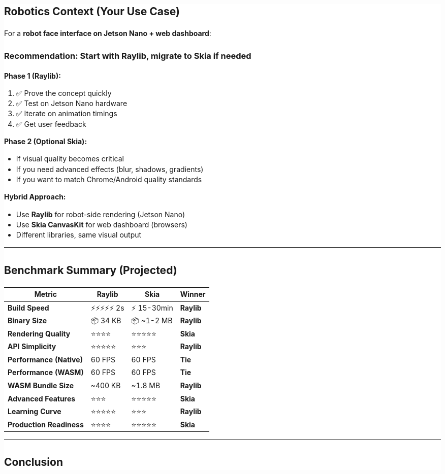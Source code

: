 
## Robotics Context (Your Use Case)

For a **robot face interface on Jetson Nano + web dashboard**:

### Recommendation: **Start with Raylib, migrate to Skia if needed**

**Phase 1 (Raylib):**

1. ✅ Prove the concept quickly
2. ✅ Test on Jetson Nano hardware
3. ✅ Iterate on animation timings
4. ✅ Get user feedback

**Phase 2 (Optional Skia):**

- If visual quality becomes critical
- If you need advanced effects (blur, shadows, gradients)
- If you want to match Chrome/Android quality standards

**Hybrid Approach:**

- Use **Raylib** for robot-side rendering (Jetson Nano)
- Use **Skia CanvasKit** for web dashboard (browsers)
- Different libraries, same visual output

---

## Benchmark Summary (Projected)

| Metric                   | Raylib        | Skia        | Winner     |
| ------------------------ | ------------- | ----------- | ---------- |
| **Build Speed**          | ⚡⚡⚡⚡⚡ 2s | ⚡ 15-30min | **Raylib** |
| **Binary Size**          | 📦 34 KB      | 📦 ~1-2 MB  | **Raylib** |
| **Rendering Quality**    | ⭐⭐⭐⭐      | ⭐⭐⭐⭐⭐  | **Skia**   |
| **API Simplicity**       | ⭐⭐⭐⭐⭐    | ⭐⭐⭐      | **Raylib** |
| **Performance (Native)** | 60 FPS        | 60 FPS      | **Tie**    |
| **Performance (WASM)**   | 60 FPS        | 60 FPS      | **Tie**    |
| **WASM Bundle Size**     | ~400 KB       | ~1.8 MB     | **Raylib** |
| **Advanced Features**    | ⭐⭐⭐        | ⭐⭐⭐⭐⭐  | **Skia**   |
| **Learning Curve**       | ⭐⭐⭐⭐⭐    | ⭐⭐⭐      | **Raylib** |
| **Production Readiness** | ⭐⭐⭐⭐      | ⭐⭐⭐⭐⭐  | **Skia**   |

---

## Conclusion
